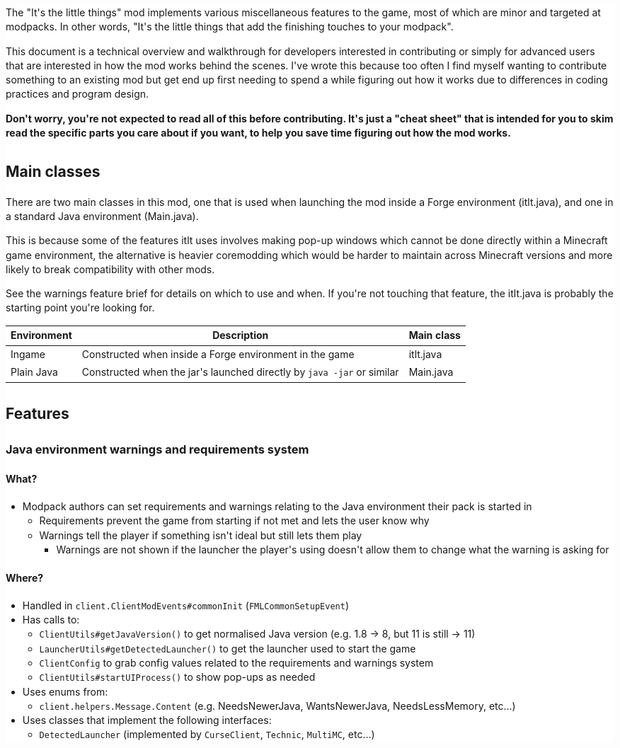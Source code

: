 The "It's the little things" mod implements various miscellaneous features to the game, most of which are minor and targeted at modpacks. In other words, "It's the little things that add the finishing touches to your modpack".

This document is a technical overview and walkthrough for developers interested in contributing or simply for advanced users that are interested in how the mod works behind the scenes. I've wrote this because too often I find myself wanting to contribute something to an existing mod but get end up first needing to spend a while figuring out how it works due to differences in coding practices and program design.

**Don't worry, you're not expected to read all of this before contributing. It's just a "cheat sheet" that is intended for you to skim read the specific parts you care about if you want, to help you save time figuring out how the mod works.**

## Main classes

There are two main classes in this mod, one that is used when launching the mod inside a Forge environment (itlt.java), and one in a standard Java environment (Main.java).

This is because some of the features itlt uses involves making pop-up windows which cannot be done directly within a Minecraft game environment, the alternative is heavier coremodding which would be harder to maintain across Minecraft versions and more likely to break compatibility with other mods.

See the warnings feature brief for details on which to use and when. If you're not touching that feature, the itlt.java is probably the starting point you're looking for.

| Environment | Description                                                            | Main class |
| ----------- | ---------------------------------------------------------------------- | ---------- |
| Ingame      | Constructed when inside a Forge environment in the game                | itlt.java  |
| Plain Java  | Constructed when the jar's launched directly by `java -jar` or similar | Main.java  |

## Features

### Java environment warnings and requirements system

#### What?

-   Modpack authors can set requirements and warnings relating to the Java environment their pack is started in
    -   Requirements prevent the game from starting if not met and lets the user know why
    -   Warnings tell the player if something isn't ideal but still lets them play
        -   Warnings are not shown if the launcher the player's using doesn't allow them to change what the warning is asking for

#### Where?

-   Handled in `client.ClientModEvents#commonInit` (`FMLCommonSetupEvent`)
-   Has calls to:
    -   `ClientUtils#getJavaVersion()` to get normalised Java version (e.g. 1.8 -> 8, but 11 is still -> 11)
    -   `LauncherUtils#getDetectedLauncher()` to get the launcher used to start the game
    -   `ClientConfig` to grab config values related to the requirements and warnings system
    -   `ClientUtils#startUIProcess()` to show pop-ups as needed
-   Uses enums from:
    -   `client.helpers.Message.Content` (e.g. NeedsNewerJava, WantsNewerJava, NeedsLessMemory, etc...)
-   Uses classes that implement the following interfaces:
    -   `DetectedLauncher` (implemented by `CurseClient`, `Technic`, `MultiMC`, etc...)
